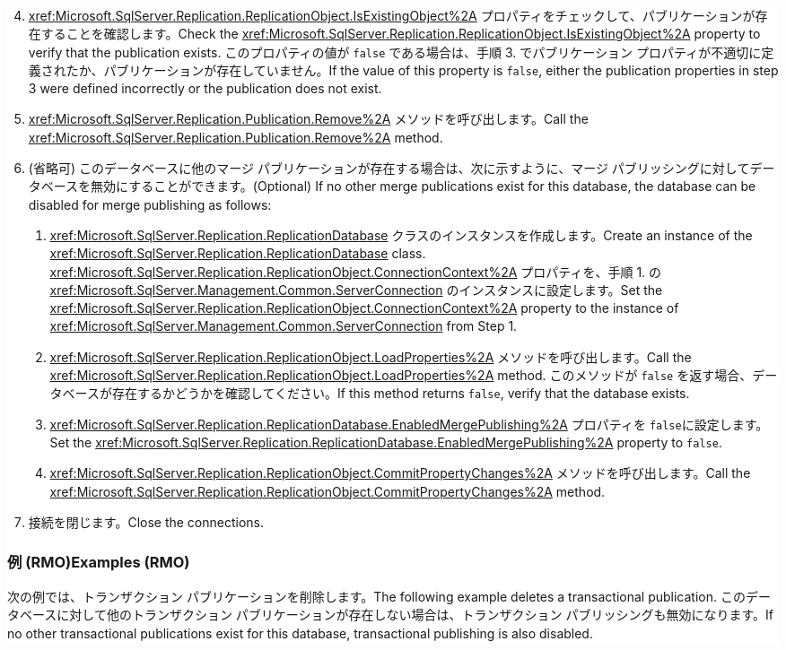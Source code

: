 4.  <span data-ttu-id="7a91e-169"><xref:Microsoft.SqlServer.Replication.ReplicationObject.IsExistingObject%2A> プロパティをチェックして、パブリケーションが存在することを確認します。</span><span class="sxs-lookup"><span data-stu-id="7a91e-169">Check the <xref:Microsoft.SqlServer.Replication.ReplicationObject.IsExistingObject%2A> property to verify that the publication exists.</span></span> <span data-ttu-id="7a91e-170">このプロパティの値が `false` である場合は、手順 3. でパブリケーション プロパティが不適切に定義されたか、パブリケーションが存在していません。</span><span class="sxs-lookup"><span data-stu-id="7a91e-170">If the value of this property is `false`, either the publication properties in step 3 were defined incorrectly or the publication does not exist.</span></span>  
  
5.  <span data-ttu-id="7a91e-171"><xref:Microsoft.SqlServer.Replication.Publication.Remove%2A> メソッドを呼び出します。</span><span class="sxs-lookup"><span data-stu-id="7a91e-171">Call the <xref:Microsoft.SqlServer.Replication.Publication.Remove%2A> method.</span></span>  
  
6.  <span data-ttu-id="7a91e-172">(省略可) このデータベースに他のマージ パブリケーションが存在する場合は、次に示すように、マージ パブリッシングに対してデータベースを無効にすることができます。</span><span class="sxs-lookup"><span data-stu-id="7a91e-172">(Optional) If no other merge publications exist for this database, the database can be disabled for merge publishing as follows:</span></span>  
  
    1.  <span data-ttu-id="7a91e-173"><xref:Microsoft.SqlServer.Replication.ReplicationDatabase> クラスのインスタンスを作成します。</span><span class="sxs-lookup"><span data-stu-id="7a91e-173">Create an instance of the <xref:Microsoft.SqlServer.Replication.ReplicationDatabase> class.</span></span> <span data-ttu-id="7a91e-174"><xref:Microsoft.SqlServer.Replication.ReplicationObject.ConnectionContext%2A> プロパティを、手順 1. の <xref:Microsoft.SqlServer.Management.Common.ServerConnection> のインスタンスに設定します。</span><span class="sxs-lookup"><span data-stu-id="7a91e-174">Set the <xref:Microsoft.SqlServer.Replication.ReplicationObject.ConnectionContext%2A> property to the instance of <xref:Microsoft.SqlServer.Management.Common.ServerConnection> from Step 1.</span></span>  
  
    2.  <span data-ttu-id="7a91e-175"><xref:Microsoft.SqlServer.Replication.ReplicationObject.LoadProperties%2A> メソッドを呼び出します。</span><span class="sxs-lookup"><span data-stu-id="7a91e-175">Call the <xref:Microsoft.SqlServer.Replication.ReplicationObject.LoadProperties%2A> method.</span></span> <span data-ttu-id="7a91e-176">このメソッドが `false` を返す場合、データベースが存在するかどうかを確認してください。</span><span class="sxs-lookup"><span data-stu-id="7a91e-176">If this method returns `false`, verify that the database exists.</span></span>  
  
    3.  <span data-ttu-id="7a91e-177"><xref:Microsoft.SqlServer.Replication.ReplicationDatabase.EnabledMergePublishing%2A> プロパティを `false`に設定します。</span><span class="sxs-lookup"><span data-stu-id="7a91e-177">Set the <xref:Microsoft.SqlServer.Replication.ReplicationDatabase.EnabledMergePublishing%2A> property to `false`.</span></span>  
  
    4.  <span data-ttu-id="7a91e-178"><xref:Microsoft.SqlServer.Replication.ReplicationObject.CommitPropertyChanges%2A> メソッドを呼び出します。</span><span class="sxs-lookup"><span data-stu-id="7a91e-178">Call the <xref:Microsoft.SqlServer.Replication.ReplicationObject.CommitPropertyChanges%2A> method.</span></span>  
  
7.  <span data-ttu-id="7a91e-179">接続を閉じます。</span><span class="sxs-lookup"><span data-stu-id="7a91e-179">Close the connections.</span></span>  
  
###  <a name="examples-rmo"></a><a name="PShellExample"></a> <span data-ttu-id="7a91e-180">例 (RMO)</span><span class="sxs-lookup"><span data-stu-id="7a91e-180">Examples (RMO)</span></span>  
 <span data-ttu-id="7a91e-181">次の例では、トランザクション パブリケーションを削除します。</span><span class="sxs-lookup"><span data-stu-id="7a91e-181">The following example deletes a transactional publication.</span></span> <span data-ttu-id="7a91e-182">このデータベースに対して他のトランザクション パブリケーションが存在しない場合は、トランザクション パブリッシングも無効になります。</span><span class="sxs-lookup"><span data-stu-id="7a91e-182">If no other transactional publications exist for this database, transactional publishing is also disabled.</span></span>  
  